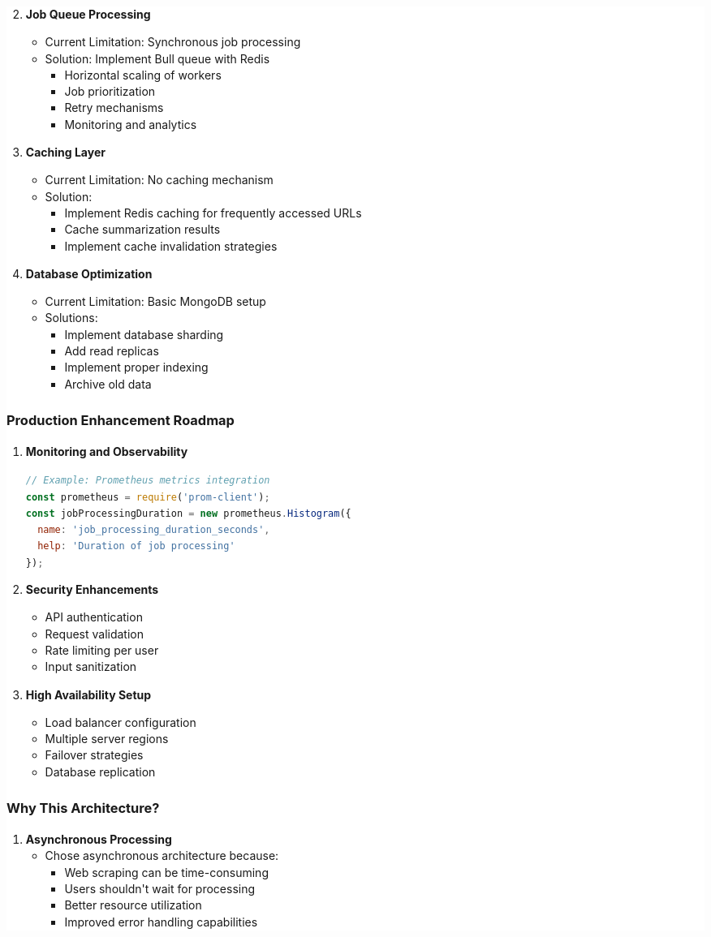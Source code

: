 2. **Job Queue Processing**
   - Current Limitation: Synchronous job processing
   - Solution: Implement Bull queue with Redis
     - Horizontal scaling of workers
     - Job prioritization
     - Retry mechanisms
     - Monitoring and analytics

3. **Caching Layer**
   - Current Limitation: No caching mechanism
   - Solution:
     - Implement Redis caching for frequently accessed URLs
     - Cache summarization results
     - Implement cache invalidation strategies

4. **Database Optimization**
   - Current Limitation: Basic MongoDB setup
   - Solutions:
     - Implement database sharding
     - Add read replicas
     - Implement proper indexing
     - Archive old data

### Production Enhancement Roadmap

1. **Monitoring and Observability**
   ```javascript
   // Example: Prometheus metrics integration
   const prometheus = require('prom-client');
   const jobProcessingDuration = new prometheus.Histogram({
     name: 'job_processing_duration_seconds',
     help: 'Duration of job processing'
   });
   ```

2. **Security Enhancements**
   - API authentication
   - Request validation
   - Rate limiting per user
   - Input sanitization

3. **High Availability Setup**
   - Load balancer configuration
   - Multiple server regions
   - Failover strategies
   - Database replication

### Why This Architecture?

1. **Asynchronous Processing**
   - Chose asynchronous architecture because:
     - Web scraping can be time-consuming
     - Users shouldn't wait for processing
     - Better resource utilization
     - Improved error handling capabilities
